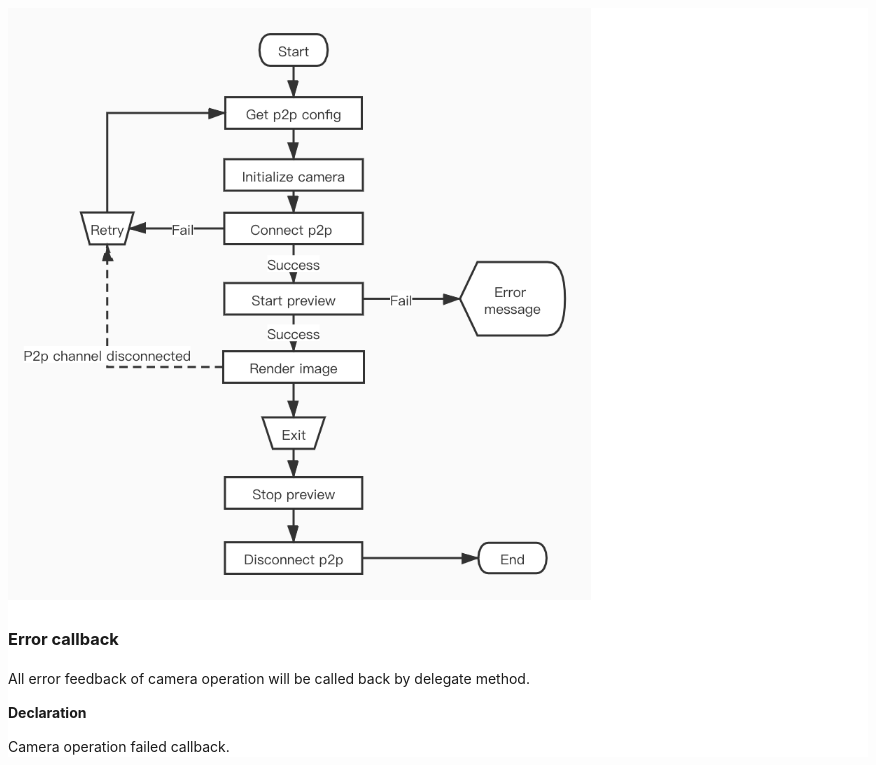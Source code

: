 <img src="./images/live.jpg" alt="Video Live Flowchart" style="zoom:70%;" />

### Error callback

All error feedback of camera operation will be called back by delegate method.

**Declaration**

Camera operation failed callback.
